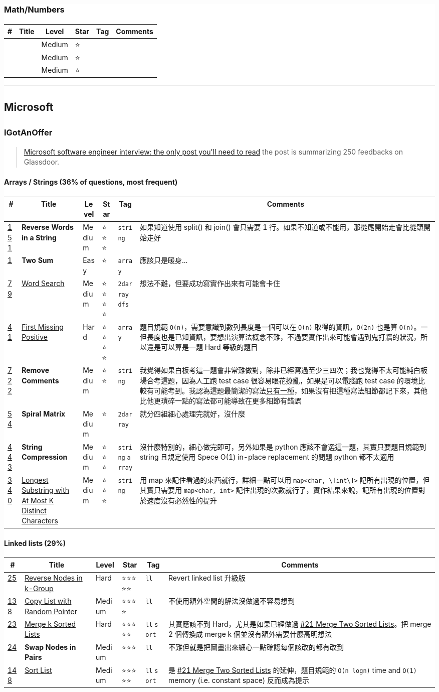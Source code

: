 ### Math/Numbers

| # | Title | Level | Star | Tag | Comments |
|---|-------|-------|------|-----|----------|
| []() | []() | Medium | :star: |  |  |
| []() | []() | Medium | :star: |  |  |
| []() | []() | Medium | :star: |  |  |

---

## Microsoft

### IGotAnOffer

> [Microsoft software engineer interview: the only post you'll need to read](https://pttcareers.com/Soft_Job/1VTWa4HV)
> the post is summarizing 250 feedbacks on Glassdoor. 

#### Arrays / Strings (36% of questions, most frequent)

| # | Title | Level | Star | Tag | Comments |
|---|-------|-------|------|-----|----------|
| [151](https://leetcode.com/problems/reverse-words-in-a-string/) | **Reverse Words in a String** | Medium | :star::star::star: | `string` | 如果知道使用 split() 和 join() 會只需要 1 行。如果不知道或不能用，那從尾開始走會比從頭開始走好 |
| [1](https://leetcode.com/problems/two-sum/) | **Two Sum** | Easy | :star: | `array` | 應該只是暖身... |
| [79](https://leetcode.com/problems/word-search/) | [Word Search](https://chungchris.github.io/2020/07/23/software/leetcode/Word-Search/) | Medium | :star::star::star::star: | `2darray` `dfs` | 想法不難，但要成功寫實作出來有可能會卡住 |
| [41](https://leetcode.com/problems/first-missing-positive/) | [First Missing Positive](https://chungchris.github.io/2020/08/13/software/leetcode/First-Missing-Positive/) | Hard | :star::star::star::star: | `array` | 題目規範 `O(n)`，需要意識到數列長度是一個可以在 `O(n)` 取得的資訊，`O(2n)` 也是算 `O(n)`。一但長度也是已知資訊，要想出演算法概念不難，不過要實作出來可能會遇到鬼打牆的狀況，所以還是可以算是一題 Hard 等級的題目 |
| [722](https://leetcode.com/problems/remove-comments/) | **Remove Comments** | Medium | :star::star: | `string` | 我覺得如果白板考這一題會非常難做對，除非已經寫過至少三四次；我也覺得不太可能純白板場合考這題，因為人工跑 test case 很容易眼花撩亂，如果是可以電腦跑 test case 的環境比較有可能考到。我認為這題最簡潔的寫法[只有一種](https://leetcode.com/problems/remove-comments/discuss/295158/Simple-Python-solution)，如果沒有把這種寫法細節都記下來，其他比他更瑣碎一點的寫法都可能導致在更多細節有錯誤 |
| [54](https://leetcode.com/problems/spiral-matrix/) | **Spiral Matrix** | Medium | :star: | `2darray` | 就分四組細心處理完就好，沒什麼 |
| [443](https://leetcode.com/problems/string-compression/) | **String Compression** | Medium | :star::star::star: | `string` `array` | 沒什麼特別的，細心做完即可，另外如果是 python 應該不會選這一題，其實只要題目規範到 string 且規定使用 Spece O(1) in-place replacement 的問題 python 都不太適用 |
| [340](https://leetcode.com/problems/longest-substring-with-at-most-k-distinct-characters/) | [Longest Substring with At Most K Distinct Characters](https://www.cnblogs.com/grandyang/p/5351347.html) | Medium | :star::star::star: | `string` | 用 map 來記住看過的東西就行，詳細一點可以用 `map<char, \[int\]>` 記所有出現的位置，但其實只需要用 `map<char, int>` 記住出現的次數就行了，實作結果來說，記所有出現的位置對於速度沒有必然性的提升 |

#### Linked lists (29%)

| # | Title | Level | Star | Tag | Comments |
|---|-------|-------|------|-----|----------|
| [25](https://leetcode.com/problems/reverse-nodes-in-k-group/) | [Reverse Nodes in k-Group](https://chungchris.github.io/2020/08/15/software/leetcode/Reverse-Nodes-in-k-Group/) | Hard | :star::star::star::star::star: | `ll` | Revert linked list 升級版 |
| [138](https://leetcode.com/problems/copy-list-with-random-pointer/) | [Copy List with Random Pointer](https://chungchris.github.io/2020/08/19/software/leetcode/Copy-List-with-Random-Pointer/) | Medium | :star::star::star::star: | `ll` | 不使用額外空間的解法沒做過不容易想到 |
| [23](https://leetcode.com/problems/merge-k-sorted-lists/) | [Merge k Sorted Lists](https://chungchris.github.io/2020/07/11/software/leetcode/Merge-k-Sorted-Lists/) | Hard | :star::star::star::star::star: | `ll` `sort` | 其實應該不到 Hard，尤其是如果已經做過 [#21 Merge Two Sorted Lists](https://chungchris.github.io/2020/07/11/software/leetcode/Merge-Two-Sorted-Lists/)。把 merge 2 個轉換成 merge k 個並沒有額外需要什麼高明想法 |
| [24](https://leetcode.com/problems/swap-nodes-in-pairs/) | **Swap Nodes in Pairs** | Medium | :star::star::star: | `ll` | 不難但就是把圖畫出來細心一點確認每個該改的都有改到 |
| [148](https://leetcode.com/problems/sort-list/) | [Sort List](https://chungchris.github.io/2020/08/19/software/leetcode/Sort-List/) | Medium | :star::star::star::star::star: | `ll` `sort` | 是 [#21 Merge Two Sorted Lists](https://chungchris.github.io/2020/07/11/software/leetcode/Merge-Two-Sorted-Lists/) 的延伸，題目規範的 `O(n logn)` time and `O(1)` memory (i.e. constant space) 反而成為提示 |
